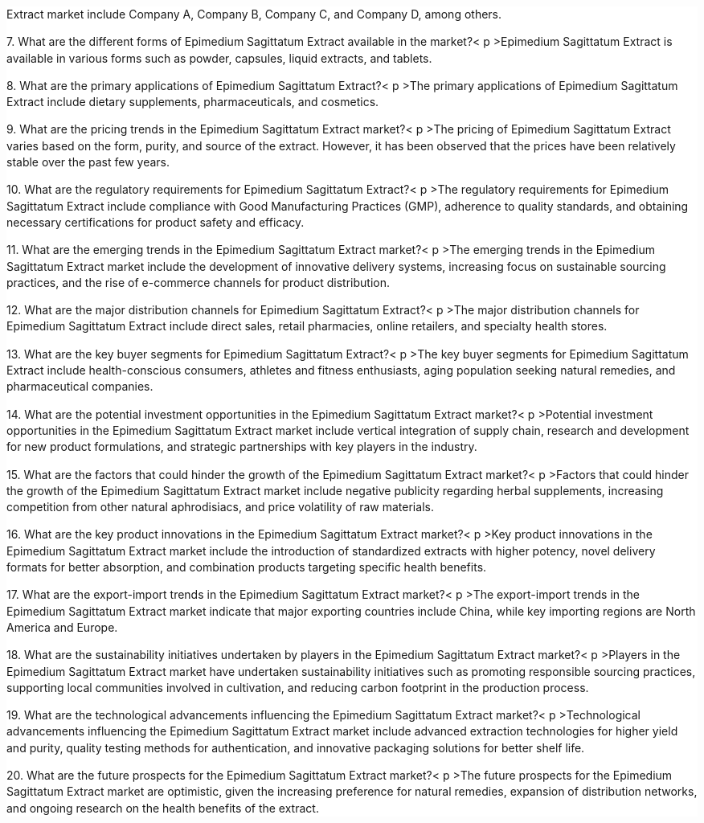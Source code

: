 Extract market include Company A, Company B, Company C, and Company D, among others.</p>7. What are the different forms of Epimedium Sagittatum Extract available in the market?< p >Epimedium Sagittatum Extract is available in various forms such as powder, capsules, liquid extracts, and tablets.</p>8. What are the primary applications of Epimedium Sagittatum Extract?< p >The primary applications of Epimedium Sagittatum Extract include dietary supplements, pharmaceuticals, and cosmetics.</p>9. What are the pricing trends in the Epimedium Sagittatum Extract market?< p >The pricing of Epimedium Sagittatum Extract varies based on the form, purity, and source of the extract. However, it has been observed that the prices have been relatively stable over the past few years.</p>10. What are the regulatory requirements for Epimedium Sagittatum Extract?< p >The regulatory requirements for Epimedium Sagittatum Extract include compliance with Good Manufacturing Practices (GMP), adherence to quality standards, and obtaining necessary certifications for product safety and efficacy.</p>11. What are the emerging trends in the Epimedium Sagittatum Extract market?< p >The emerging trends in the Epimedium Sagittatum Extract market include the development of innovative delivery systems, increasing focus on sustainable sourcing practices, and the rise of e-commerce channels for product distribution.</p>12. What are the major distribution channels for Epimedium Sagittatum Extract?< p >The major distribution channels for Epimedium Sagittatum Extract include direct sales, retail pharmacies, online retailers, and specialty health stores.</p>13. What are the key buyer segments for Epimedium Sagittatum Extract?< p >The key buyer segments for Epimedium Sagittatum Extract include health-conscious consumers, athletes and fitness enthusiasts, aging population seeking natural remedies, and pharmaceutical companies.</p>14. What are the potential investment opportunities in the Epimedium Sagittatum Extract market?< p >Potential investment opportunities in the Epimedium Sagittatum Extract market include vertical integration of supply chain, research and development for new product formulations, and strategic partnerships with key players in the industry.</p>15. What are the factors that could hinder the growth of the Epimedium Sagittatum Extract market?< p >Factors that could hinder the growth of the Epimedium Sagittatum Extract market include negative publicity regarding herbal supplements, increasing competition from other natural aphrodisiacs, and price volatility of raw materials.</p>16. What are the key product innovations in the Epimedium Sagittatum Extract market?< p >Key product innovations in the Epimedium Sagittatum Extract market include the introduction of standardized extracts with higher potency, novel delivery formats for better absorption, and combination products targeting specific health benefits.</p>17. What are the export-import trends in the Epimedium Sagittatum Extract market?< p >The export-import trends in the Epimedium Sagittatum Extract market indicate that major exporting countries include China, while key importing regions are North America and Europe.</p>18. What are the sustainability initiatives undertaken by players in the Epimedium Sagittatum Extract market?< p >Players in the Epimedium Sagittatum Extract market have undertaken sustainability initiatives such as promoting responsible sourcing practices, supporting local communities involved in cultivation, and reducing carbon footprint in the production process.</p>19. What are the technological advancements influencing the Epimedium Sagittatum Extract market?< p >Technological advancements influencing the Epimedium Sagittatum Extract market include advanced extraction technologies for higher yield and purity, quality testing methods for authentication, and innovative packaging solutions for better shelf life.</p>20. What are the future prospects for the Epimedium Sagittatum Extract market?< p >The future prospects for the Epimedium Sagittatum Extract market are optimistic, given the increasing preference for natural remedies, expansion of distribution networks, and ongoing research on the health benefits of the extract.</p></strong></p>
